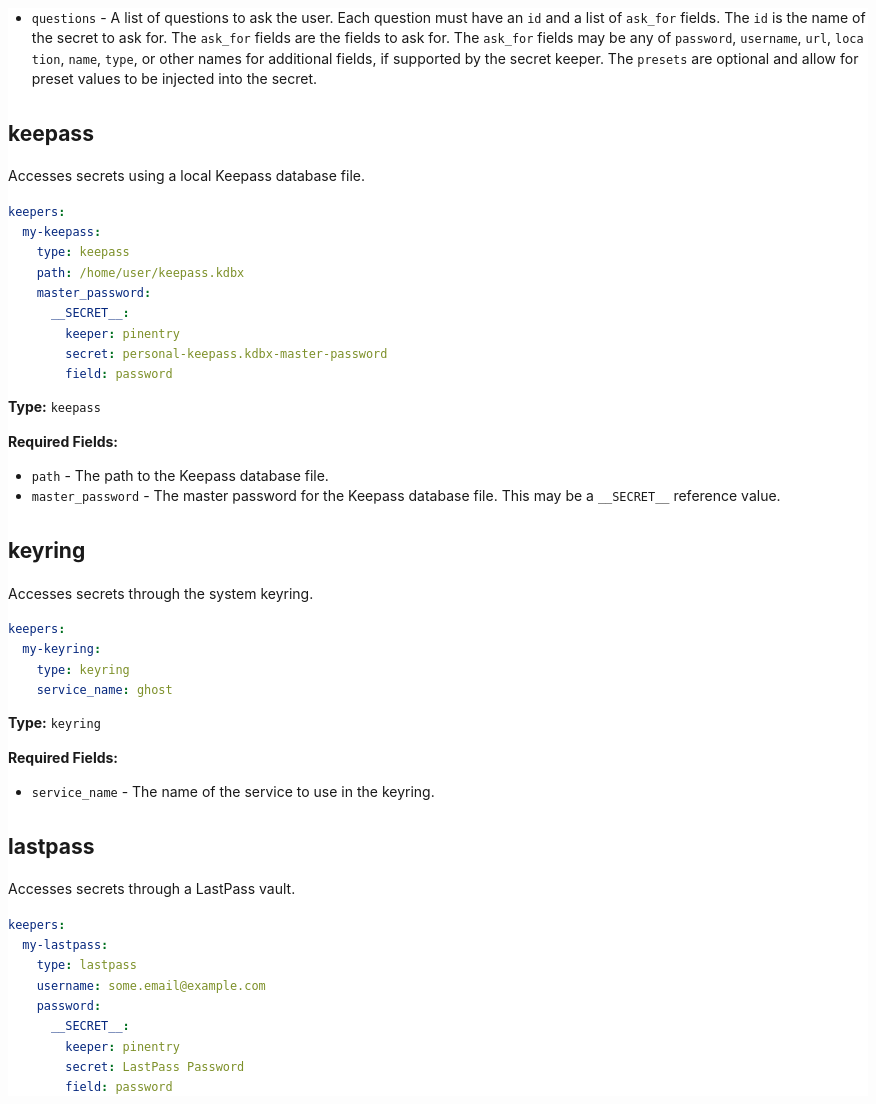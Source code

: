  * `questions` - A list of questions to ask the user. Each question must have an `id` and a list of `ask_for` fields. The `id` is the name of the secret to ask for. The `ask_for` fields are the fields to ask for. The `ask_for` fields may be any of `password`, `username`, `url`, `location`, `name`, `type`, or other names for additional fields, if supported by the secret keeper. The `presets` are optional and allow for preset values to be injected into the secret.

## keepass

Accesses secrets using a local Keepass database file.

```yaml
keepers:
  my-keepass:
    type: keepass
    path: /home/user/keepass.kdbx
    master_password:
      __SECRET__:
        keeper: pinentry
        secret: personal-keepass.kdbx-master-password
        field: password
```

**Type:** `keepass`

**Required Fields:**

 * `path` - The path to the Keepass database file.
 * `master_password` - The master password for the Keepass database file. This may be a `__SECRET__` reference value.

## keyring

Accesses secrets through the system keyring.

```yaml
keepers:
  my-keyring:
    type: keyring
    service_name: ghost
```

**Type:** `keyring`

**Required Fields:**

 * `service_name` - The name of the service to use in the keyring.

## lastpass

Accesses secrets through a LastPass vault.

```yaml
keepers:
  my-lastpass:
    type: lastpass
    username: some.email@example.com
    password:
      __SECRET__:
        keeper: pinentry
        secret: LastPass Password
        field: password
```
